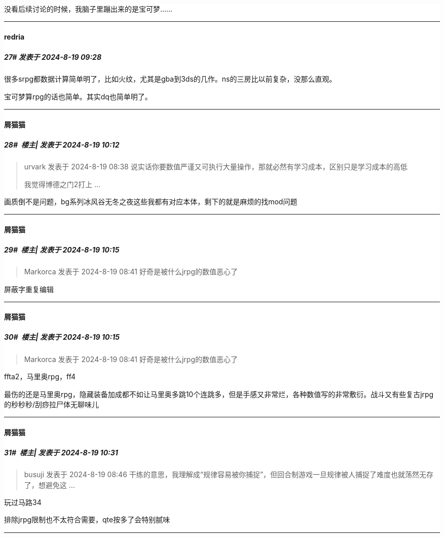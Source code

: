 没看后续讨论的时候，我脑子里蹦出来的是宝可梦……

*****

####  redria  
##### 27#       发表于 2024-8-19 09:28

很多srpg都数据计算简单明了，比如火纹，尤其是gba到3ds的几作。ns的三房比以前复杂，没那么直观。

宝可梦算rpg的话也简单。其实dq也简单明了。

*****

####  屑猫猫  
##### 28#         楼主| 发表于 2024-8-19 10:12

<blockquote>urvark 发表于 2024-8-19 08:38
说实话你要数值严谨又可执行大量操作，那就必然有学习成本，区别只是学习成本的高低

我觉得博德之门2打上 ...</blockquote>
画质倒不是问题，bg系列冰风谷无冬之夜这些我都有对应本体，剩下的就是麻烦的找mod问题

*****

####  屑猫猫  
##### 29#         楼主| 发表于 2024-8-19 10:15

<blockquote>Markorca 发表于 2024-8-19 08:41
好奇是被什么jrpg的数值恶心了</blockquote>

屏蔽字重复编辑

*****

####  屑猫猫  
##### 30#         楼主| 发表于 2024-8-19 10:15

<blockquote>Markorca 发表于 2024-8-19 08:41
好奇是被什么jrpg的数值恶心了</blockquote>
ffta2，马里奥rpg，ff4

最伤的还是马里奥rpg，隐藏装备加成都不如让马里奥多跳10个连跳多，但是手感又非常烂，各种数值写的非常敷衍。战斗又有些复古jrpg的秒秒秒/刮痧拉尸体无聊味儿

*****

####  屑猫猫  
##### 31#         楼主| 发表于 2024-8-19 10:31

<blockquote>busuji 发表于 2024-8-19 08:46
干练的意思，我理解成“规律容易被你捕捉”，但回合制游戏一旦规律被人捕捉了难度也就荡然无存了，想避免这 ...</blockquote>
玩过马路34

排除jrpg限制也不太符合需要，qte按多了会特别腻味

*****
